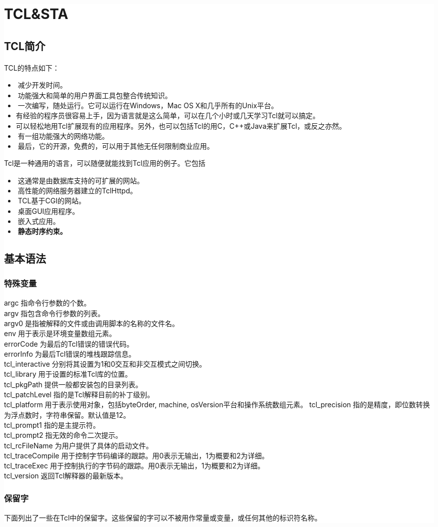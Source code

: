 # TCL&STA



## TCL简介

TCL的特点如下：

- ​			减少开发时间。
- ​			功能强大和简单的用户界面工具包整合传统知识。
- ​			一次编写，随处运行。它可以运行在Windows，Mac OS X和几乎所有的Unix平台。
- ​			有经验的程序员很容易上手，因为语言就是这么简单，可以在几个小时或几天学习Tcl就可以搞定。
- ​			可以轻松地用Tcl扩展现有的应用程序。另外，也可以包括Tcl的用C，C++或Java来扩展Tcl，或反之亦然。
- ​			有一组功能强大的网络功能。
- ​			最后，它的开源，免费的，可以用于其他无任何限制商业应用。

Tcl是一种通用的语言，可以随便就能找到Tcl应用的例子。它包括

- ​			这通常是由数据库支持的可扩展的网站。
- ​			高性能的网络服务器建立的TclHttpd。
- ​			TCL基于CGI的网站。
- ​			桌面GUI应用程序。
- ​			嵌入式应用。
- ​            **静态时序约束。**

## 基本语法

### 特殊变量

argc 		 						指命令行参数的个数。 	 	 		 			
argv 		 						指包含命令行参数的列表。 	 	 		 			
argv0 		 		 		 	是指被解释的文件或由调用脚本的名称的文件名。 	 	 		 			
env 		 						  用于表示是环境变量数组元素。 	 	 		 			
errorCode 		 			    为最后的Tcl错误的错误代码。 	 	 		 			
errorInfo 		 				  为最后Tcl错误的堆栈跟踪信息。 	 	 		 			
tcl_interactive 		 		  分别将其设置为1和0交互和非交互模式之间切换。 	 	 		 			
tcl_library 		 				 用于设置的标准Tcl库的位置。 	 	 		 			
tcl_pkgPath 		 			 提供一般都安装包的目录列表。 	 	 		 			
tcl_patchLevel 		 		 指的是Tcl解释目前的补丁级别。 	 	 		 			
tcl_platform 		 			 用于表示使用对象，包括byteOrder, machine, osVersion平台和操作系统数组元素。 	 	 		 			tcl_precision 		 			指的是精度，即位数转换为浮点数时，字符串保留。默认值是12。 	 	 		 			
tcl_prompt1 		 			 指的是主提示符。 	 	 		 			
tcl_prompt2 		 			 指无效的命令二次提示。 	 	 		 			
tcl_rcFileName 		 		为用户提供了具体的启动文件。 	 	 		 			
tcl_traceCompile 		 	 用于控制字节码编译的跟踪。用0表示无输出，1为概要和2为详细。 	 	 		 			
tcl_traceExec 		 		   用于控制执行的字节码的跟踪。用0表示无输出，1为概要和2为详细。 	 	 		 			
tcl_version 		 			   返回Tcl解释器的最新版本。 

### 保留字

​	下面列出了一些在Tcl中的保留字。这些保留的字可以不被用作常量或变量，或任何其他的标识符名称。

